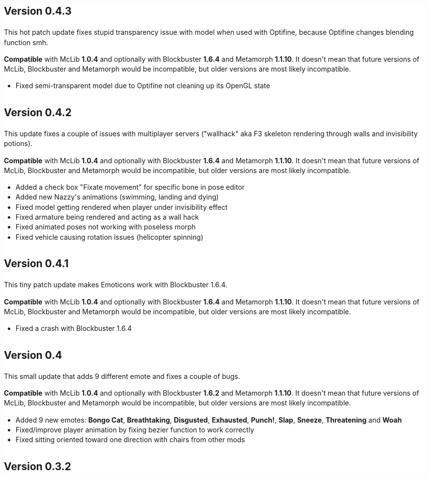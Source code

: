 ## Version 0.4.3

This hot patch update fixes stupid transparency issue with model when used with Optifine, because Optifine changes blending function smh.

**Compatible** with McLib **1.0.4** and optionally with Blockbuster **1.6.4** and Metamorph **1.1.10**. It doesn't mean that future versions of McLib, Blockbuster and Metamorph would be incompatible, but older versions are most likely incompatible.

* Fixed semi-transparent model due to Optifine not cleaning up its OpenGL state

## Version 0.4.2

This update fixes a couple of issues with multiplayer servers ("wallhack" aka F3 skeleton rendering through walls and invisibility potions).

**Compatible** with McLib **1.0.4** and optionally with Blockbuster **1.6.4** and Metamorph **1.1.10**. It doesn't mean that future versions of McLib, Blockbuster and Metamorph would be incompatible, but older versions are most likely incompatible.

* Added a check box "Fixate movement" for specific bone in pose editor
* Added new Nazzy's animations (swimming, landing and dying)
* Fixed model getting rendered when player under invisibility effect
* Fixed armature being rendered and acting as a wall hack 
* Fixed animated poses not working with poseless morph
* Fixed vehicle causing rotation issues (helicopter spinning)

## Version 0.4.1

This tiny patch update makes Emoticons work with Blockbuster 1.6.4.

**Compatible** with McLib **1.0.4** and optionally with Blockbuster **1.6.4** and Metamorph **1.1.10**. It doesn't mean that future versions of McLib, Blockbuster and Metamorph would be incompatible, but older versions are most likely incompatible.

* Fixed a crash with Blockbuster 1.6.4

## Version 0.4

This small update that adds 9 different emote and fixes a couple of bugs.

<?php echo youtube('M76ugB8vtaU', $domain) ?> 

**Compatible** with McLib **1.0.4** and optionally with Blockbuster **1.6.2** and Metamorph **1.1.10**. It doesn't mean that future versions of McLib, Blockbuster and Metamorph would be incompatible, but older versions are most likely incompatible.

* Added 9 new emotes: **Bongo Cat**, **Breathtaking**, **Disgusted**, **Exhausted**, **Punch!**, **Slap**, **Sneeze**, **Threatening** and **Woah**
* Fixed/improve player animation by fixing bezier function to work correctly
* Fixed sitting oriented toward one direction with chairs from other mods

## Version 0.3.2
